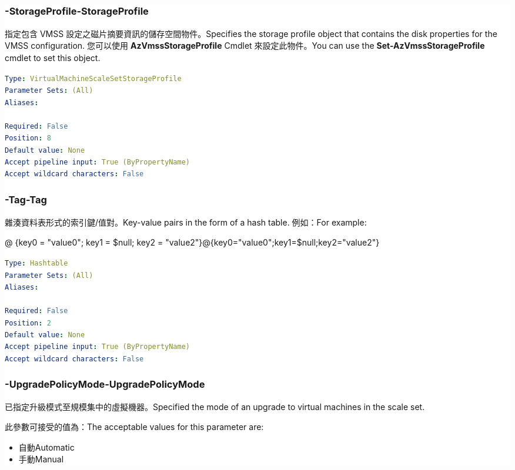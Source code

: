 ### <span data-ttu-id="c7ad6-183">-StorageProfile</span><span class="sxs-lookup"><span data-stu-id="c7ad6-183">-StorageProfile</span></span>
<span data-ttu-id="c7ad6-184">指定包含 VMSS 設定之磁片摘要資訊的儲存空間物件。</span><span class="sxs-lookup"><span data-stu-id="c7ad6-184">Specifies the storage profile object that contains the disk properties for the VMSS configuration.</span></span>
<span data-ttu-id="c7ad6-185">您可以使用 **AzVmssStorageProfile** Cmdlet 來設定此物件。</span><span class="sxs-lookup"><span data-stu-id="c7ad6-185">You can use the **Set-AzVmssStorageProfile** cmdlet to set this object.</span></span>

```yaml
Type: VirtualMachineScaleSetStorageProfile
Parameter Sets: (All)
Aliases: 

Required: False
Position: 8
Default value: None
Accept pipeline input: True (ByPropertyName)
Accept wildcard characters: False
```

### <span data-ttu-id="c7ad6-186">-Tag</span><span class="sxs-lookup"><span data-stu-id="c7ad6-186">-Tag</span></span>
<span data-ttu-id="c7ad6-187">雜湊資料表形式的索引鍵/值對。</span><span class="sxs-lookup"><span data-stu-id="c7ad6-187">Key-value pairs in the form of a hash table.</span></span> <span data-ttu-id="c7ad6-188">例如：</span><span class="sxs-lookup"><span data-stu-id="c7ad6-188">For example:</span></span>

<span data-ttu-id="c7ad6-189">@ {key0 = "value0"; key1 = $null; key2 = "value2"}</span><span class="sxs-lookup"><span data-stu-id="c7ad6-189">@{key0="value0";key1=$null;key2="value2"}</span></span>

```yaml
Type: Hashtable
Parameter Sets: (All)
Aliases: 

Required: False
Position: 2
Default value: None
Accept pipeline input: True (ByPropertyName)
Accept wildcard characters: False
```

### <span data-ttu-id="c7ad6-190">-UpgradePolicyMode</span><span class="sxs-lookup"><span data-stu-id="c7ad6-190">-UpgradePolicyMode</span></span>
<span data-ttu-id="c7ad6-191">已指定升級模式至規模集中的虛擬機器。</span><span class="sxs-lookup"><span data-stu-id="c7ad6-191">Specified the mode of an upgrade to virtual machines in the scale set.</span></span>

<span data-ttu-id="c7ad6-192">此參數可接受的值為：</span><span class="sxs-lookup"><span data-stu-id="c7ad6-192">The acceptable values for this parameter are:</span></span>

- <span data-ttu-id="c7ad6-193">自動</span><span class="sxs-lookup"><span data-stu-id="c7ad6-193">Automatic</span></span>
- <span data-ttu-id="c7ad6-194">手動</span><span class="sxs-lookup"><span data-stu-id="c7ad6-194">Manual</span></span>
